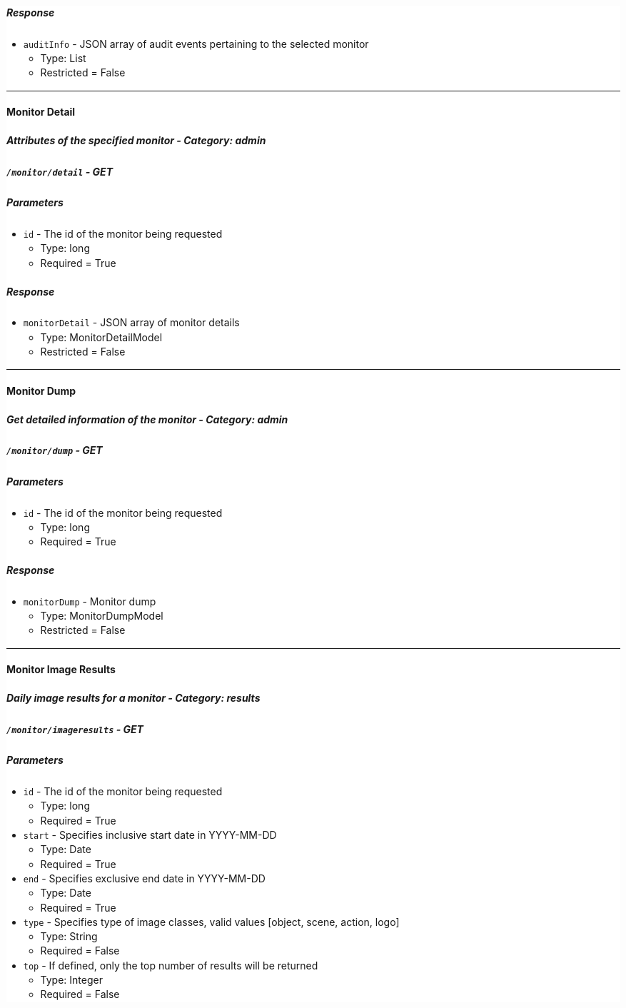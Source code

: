 ##### Response
* `auditInfo` - JSON array of audit events pertaining to the selected monitor
	- Type: List
	- Restricted = False


-------------------------

#### Monitor Detail
##### Attributes of the specified monitor - Category: admin
##### `/monitor/detail` - GET
##### Parameters
* `id` - The id of the monitor being requested
	- Type: long
	- Required = True

##### Response
* `monitorDetail` - JSON array of monitor details
	- Type: MonitorDetailModel
	- Restricted = False


-------------------------

#### Monitor Dump
##### Get detailed information of the monitor - Category: admin
##### `/monitor/dump` - GET
##### Parameters
* `id` - The id of the monitor being requested
	- Type: long
	- Required = True

##### Response
* `monitorDump` - Monitor dump
	- Type: MonitorDumpModel
	- Restricted = False


-------------------------

#### Monitor Image Results
##### Daily image results for a monitor - Category: results
##### `/monitor/imageresults` - GET
##### Parameters
* `id` - The id of the monitor being requested
	- Type: long
	- Required = True
* `start` - Specifies inclusive start date in YYYY-MM-DD
	- Type: Date
	- Required = True
* `end` - Specifies exclusive end date in YYYY-MM-DD
	- Type: Date
	- Required = True
* `type` - Specifies type of image classes, valid values [object, scene, action, logo]
	- Type: String
	- Required = False
* `top` - If defined, only the top number of results will be returned
	- Type: Integer
	- Required = False
